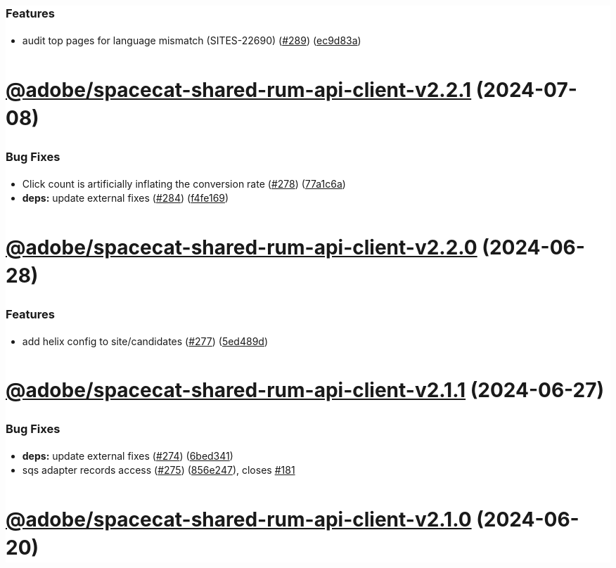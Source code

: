 
### Features

* audit top pages for language mismatch (SITES-22690) ([#289](https://github.com/adobe/spacecat-shared/issues/289)) ([ec9d83a](https://github.com/adobe/spacecat-shared/commit/ec9d83a9f59ba7c88b2be3181c60290eae132219))

# [@adobe/spacecat-shared-rum-api-client-v2.2.1](https://github.com/adobe/spacecat-shared/compare/@adobe/spacecat-shared-rum-api-client-v2.2.0...@adobe/spacecat-shared-rum-api-client-v2.2.1) (2024-07-08)


### Bug Fixes

* Click count is artificially inflating the conversion rate ([#278](https://github.com/adobe/spacecat-shared/issues/278)) ([77a1c6a](https://github.com/adobe/spacecat-shared/commit/77a1c6a27103db4ce463959b882311cf1d3924a3))
* **deps:** update external fixes ([#284](https://github.com/adobe/spacecat-shared/issues/284)) ([f4fe169](https://github.com/adobe/spacecat-shared/commit/f4fe1699c432637f1217198ad7f4a1cde6deeb76))

# [@adobe/spacecat-shared-rum-api-client-v2.2.0](https://github.com/adobe/spacecat-shared/compare/@adobe/spacecat-shared-rum-api-client-v2.1.1...@adobe/spacecat-shared-rum-api-client-v2.2.0) (2024-06-28)


### Features

* add helix config to site/candidates ([#277](https://github.com/adobe/spacecat-shared/issues/277)) ([5ed489d](https://github.com/adobe/spacecat-shared/commit/5ed489dc84cb594689092e1f0019dd83d3647039))

# [@adobe/spacecat-shared-rum-api-client-v2.1.1](https://github.com/adobe/spacecat-shared/compare/@adobe/spacecat-shared-rum-api-client-v2.1.0...@adobe/spacecat-shared-rum-api-client-v2.1.1) (2024-06-27)


### Bug Fixes

* **deps:** update external fixes ([#274](https://github.com/adobe/spacecat-shared/issues/274)) ([6bed341](https://github.com/adobe/spacecat-shared/commit/6bed3412af558946575f9f6be6d313ff0511db40))
* sqs adapter records access ([#275](https://github.com/adobe/spacecat-shared/issues/275)) ([856e247](https://github.com/adobe/spacecat-shared/commit/856e247a8ef764ed1bfe649c1e51eb2d86d9ecc1)), closes [#181](https://github.com/adobe/spacecat-shared/issues/181)

# [@adobe/spacecat-shared-rum-api-client-v2.1.0](https://github.com/adobe/spacecat-shared/compare/@adobe/spacecat-shared-rum-api-client-v2.0.3...@adobe/spacecat-shared-rum-api-client-v2.1.0) (2024-06-20)
